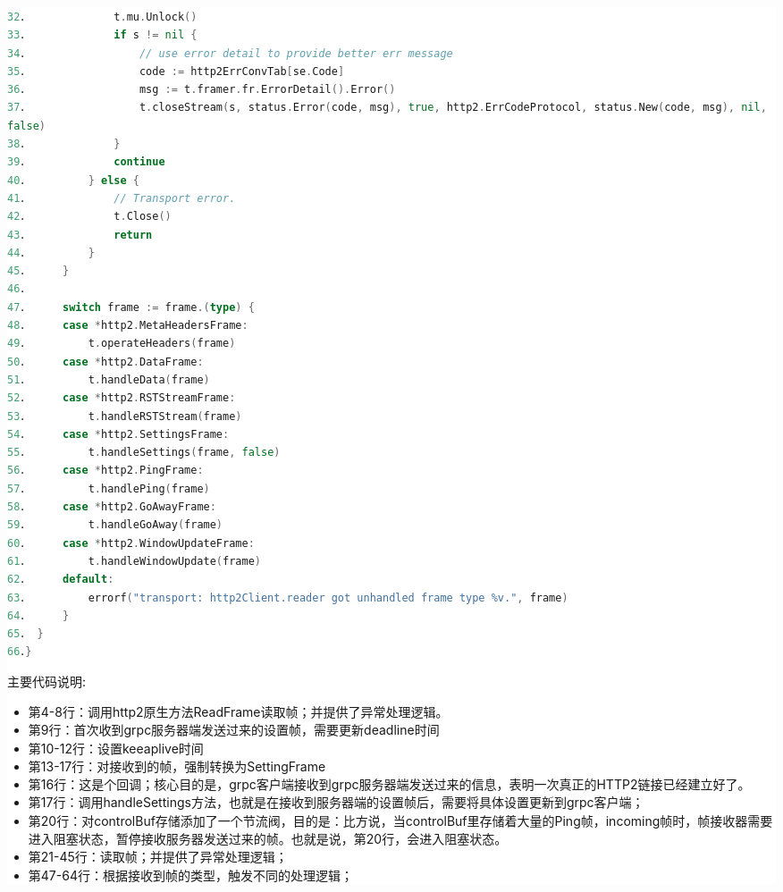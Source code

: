 ```go
32．				t.mu.Unlock()
33．				if s != nil {
34．					// use error detail to provide better err message
35．					code := http2ErrConvTab[se.Code]
36．					msg := t.framer.fr.ErrorDetail().Error()
37．					t.closeStream(s, status.Error(code, msg), true, http2.ErrCodeProtocol, status.New(code, msg), nil, false)
38．				}
39．				continue
40．			} else {
41．				// Transport error.
42．				t.Close()
43．				return
44．			}
45．		}
46．	
47．		switch frame := frame.(type) {
48．		case *http2.MetaHeadersFrame:
49．			t.operateHeaders(frame)
50．		case *http2.DataFrame:
51．			t.handleData(frame)
52．		case *http2.RSTStreamFrame:
53．			t.handleRSTStream(frame)
54．		case *http2.SettingsFrame:
55．			t.handleSettings(frame, false)
56．		case *http2.PingFrame:
57．			t.handlePing(frame)
58．		case *http2.GoAwayFrame:
59．			t.handleGoAway(frame)
60．		case *http2.WindowUpdateFrame:
61．			t.handleWindowUpdate(frame)
62．		default:
63．			errorf("transport: http2Client.reader got unhandled frame type %v.", frame)
64．		}
65．	}
66．}

```

主要代码说明:

-   第4-8行：调用http2原生方法ReadFrame读取帧；并提供了异常处理逻辑。
-   第9行：首次收到grpc服务器端发送过来的设置帧，需要更新deadline时间
-   第10-12行：设置keeaplive时间
-   第13-17行：对接收到的帧，强制转换为SettingFrame
-   第16行：这是个回调；核心目的是，grpc客户端接收到grpc服务器端发送过来的信息，表明一次真正的HTTP2链接已经建立好了。
-   第17行：调用handleSettings方法，也就是在接收到服务器端的设置帧后，需要将具体设置更新到grpc客户端；
-   第20行：对controlBuf存储添加了一个节流阀，目的是：比方说，当controlBuf里存储着大量的Ping帧，incoming帧时，帧接收器需要进入阻塞状态，暂停接收服务器发送过来的帧。也就是说，第20行，会进入阻塞状态。
-   第21-45行：读取帧；并提供了异常处理逻辑；
-   第47-64行：根据接收到帧的类型，触发不同的处理逻辑；
